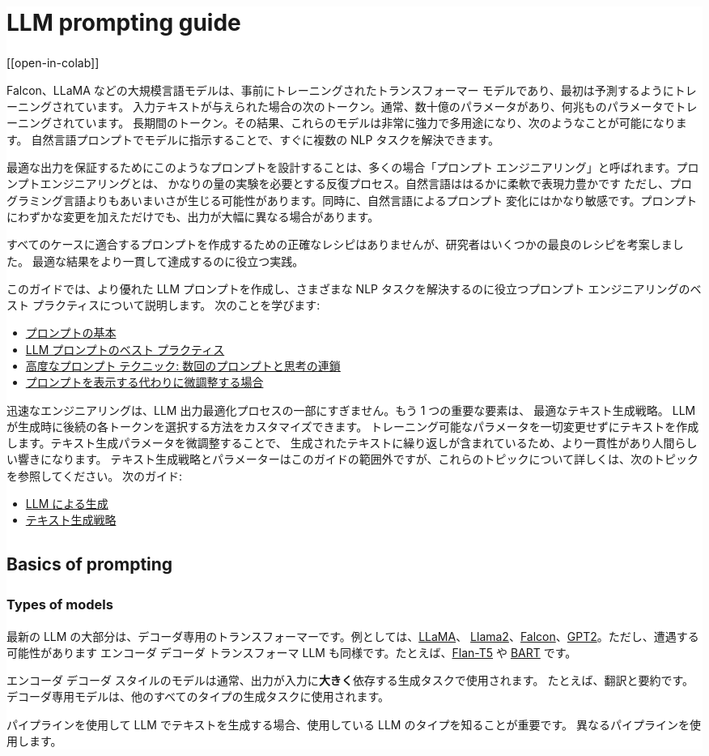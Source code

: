 


# LLM prompting guide

[[open-in-colab]]

Falcon、LLaMA などの大規模言語モデルは、事前にトレーニングされたトランスフォーマー モデルであり、最初は予測するようにトレーニングされています。
入力テキストが与えられた場合の次のトークン。通常、数十億のパラメータがあり、何兆ものパラメータでトレーニングされています。
長期間のトークン。その結果、これらのモデルは非常に強力で多用途になり、次のようなことが可能になります。
自然言語プロンプトでモデルに指示することで、すぐに複数の NLP タスクを解決できます。

最適な出力を保証するためにこのようなプロンプトを設計することは、多くの場合「プロンプト エンジニアリング」と呼ばれます。プロンプトエンジニアリングとは、
かなりの量の実験を必要とする反復プロセス。自然言語ははるかに柔軟で表現力豊かです
ただし、プログラミング言語よりもあいまいさが生じる可能性があります。同時に、自然言語によるプロンプト
変化にはかなり敏感です。プロンプトにわずかな変更を加えただけでも、出力が大幅に異なる場合があります。

すべてのケースに適合するプロンプトを作成するための正確なレシピはありませんが、研究者はいくつかの最良のレシピを考案しました。
最適な結果をより一貫して達成するのに役立つ実践。

このガイドでは、より優れた LLM プロンプトを作成し、さまざまな NLP タスクを解決するのに役立つプロンプト エンジニアリングのベスト プラクティスについて説明します。
次のことを学びます:

- [プロンプトの基本](#basics-of-prompting)
- [LLM プロンプトのベスト プラクティス](#best-practices-of-llm-prompting)
- [高度なプロンプト テクニック: 数回のプロンプトと思考の連鎖](#advanced-prompting-techniques)
- [プロンプトを表示する代わりに微調整する場合](#prompting-vs-fine-tuning)

<Tip>

迅速なエンジニアリングは、LLM 出力最適化プロセスの一部にすぎません。もう 1 つの重要な要素は、
最適なテキスト生成戦略。 LLM が生成時に後続の各トークンを選択する方法をカスタマイズできます。
トレーニング可能なパラメータを一切変更せずにテキストを作成します。テキスト生成パラメータを微調整することで、
生成されたテキストに繰り返しが含まれているため、より一貫性があり人間らしい響きになります。
テキスト生成戦略とパラメーターはこのガイドの範囲外ですが、これらのトピックについて詳しくは、次のトピックを参照してください。
次のガイド:
 
* [LLM による生成](../llm_tutorial)
* [テキスト生成戦略](../generation_strategies)

</Tip>

## Basics of prompting

### Types of models 

最新の LLM の大部分は、デコーダ専用のトランスフォーマーです。例としては、[LLaMA](../model_doc/llama)、
[Llama2](../model_doc/llama2)、[Falcon](../model_doc/falcon)、[GPT2](../model_doc/gpt2)。ただし、遭遇する可能性があります
エンコーダ デコーダ トランスフォーマ LLM も同様です。たとえば、[Flan-T5](../model_doc/flan-t5) や [BART](../model_doc/bart) です。

エンコーダ デコーダ スタイルのモデルは通常、出力が入力に**大きく**依存する生成タスクで使用されます。
たとえば、翻訳と要約です。デコーダ専用モデルは、他のすべてのタイプの生成タスクに使用されます。

パイプラインを使用して LLM でテキストを生成する場合、使用している LLM のタイプを知ることが重要です。
異なるパイプラインを使用します。
